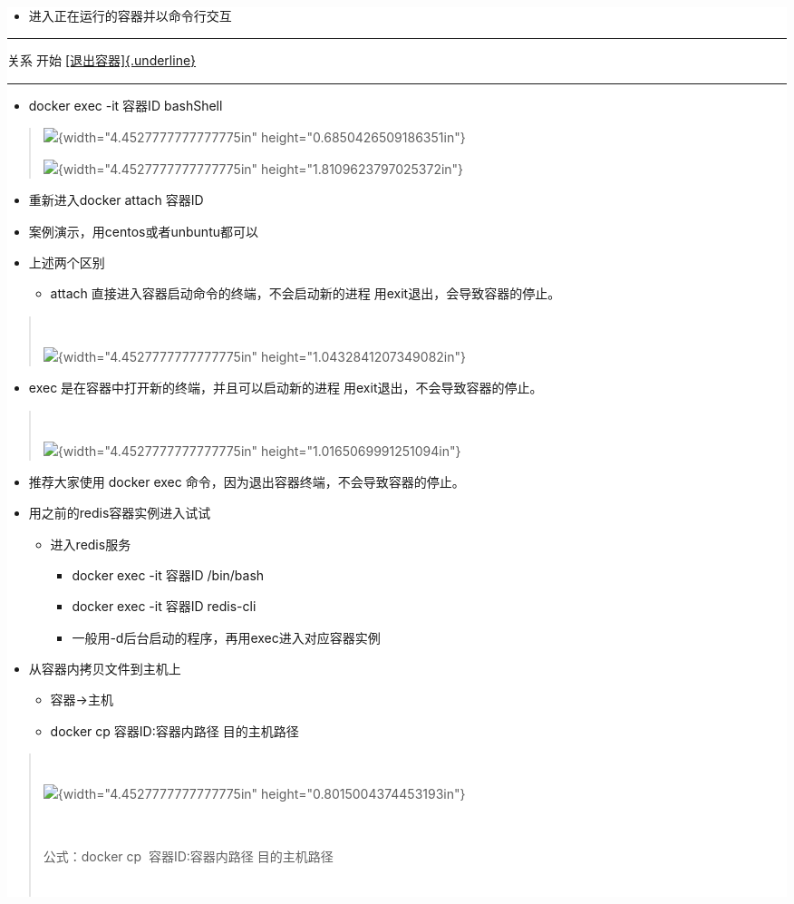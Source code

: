 -   进入正在运行的容器并以命令行交互
    
  -------------------- -----------------------------------------------------
  关系                 开始
                       [[退出容器]{.underline}](#H51mnUNRmUykhMP+ErdHbA==)
  
  -------------------- -----------------------------------------------------
  
-   docker exec -it 容器ID bashShell

> ![](image/image62.jpeg){width="4.4527777777777775in"
> height="0.6850426509186351in"}
>
> ![](image/image63.jpeg){width="4.4527777777777775in"
> height="1.8109623797025372in"}

-   重新进入docker attach 容器ID

-   案例演示，用centos或者unbuntu都可以

-   上述两个区别

    -   attach 直接进入容器启动命令的终端，不会启动新的进程
        用exit退出，会导致容器的停止。

>  
>
> ![](image/image64.jpeg){width="4.4527777777777775in"
> height="1.0432841207349082in"}

-   exec 是在容器中打开新的终端，并且可以启动新的进程
    用exit退出，不会导致容器的停止。

>  
>
> ![](image/image65.jpeg){width="4.4527777777777775in"
> height="1.0165069991251094in"}

-   推荐大家使用 docker exec
    命令，因为退出容器终端，不会导致容器的停止。

-   用之前的redis容器实例进入试试

    -   进入redis服务

        -   docker exec -it 容器ID /bin/bash

        -   docker exec -it 容器ID redis-cli

        -   一般用-d后台启动的程序，再用exec进入对应容器实例



-   从容器内拷贝文件到主机上

    -   容器→主机

    -   docker cp 容器ID:容器内路径 目的主机路径

>  
>
> ![](image/image66.jpeg){width="4.4527777777777775in"
> height="0.8015004374453193in"}
>
>  
>
> 公式：docker cp  容器ID:容器内路径 目的主机路径
>
>  
